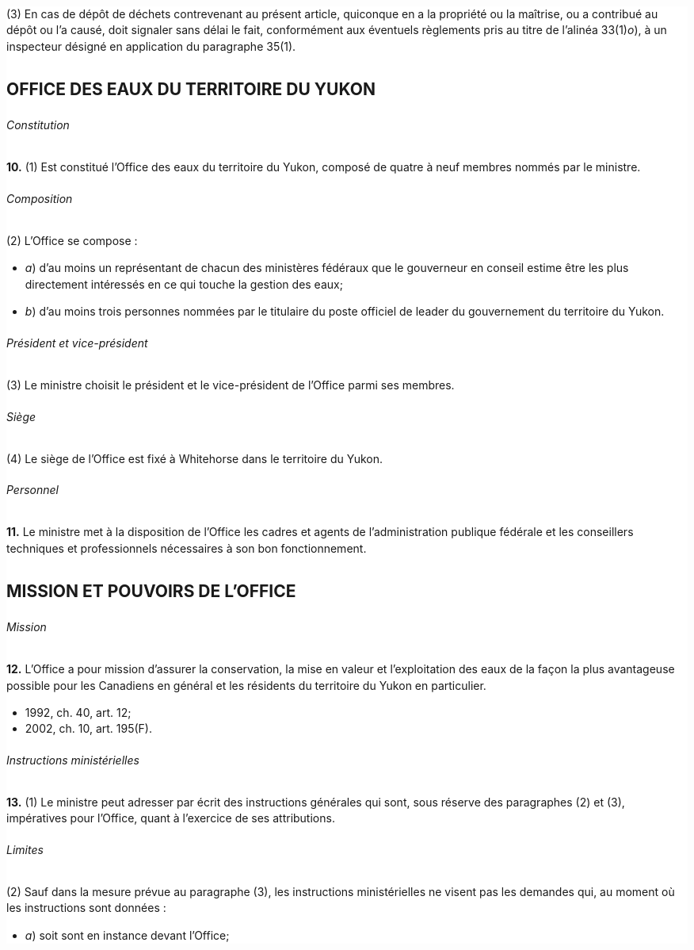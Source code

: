 (3) En cas de dépôt de déchets contrevenant au présent article, quiconque en a la propriété ou la maîtrise, ou a contribué au dépôt ou l’a causé, doit signaler sans délai le fait, conformément aux éventuels règlements pris au titre de l’alinéa 33(1)_o_), à un inspecteur désigné en application du paragraphe 35(1).

## OFFICE DES EAUX DU TERRITOIRE DU YUKON

###### Constitution

**10.** (1) Est constitué l’Office des eaux du territoire du Yukon, composé de quatre à neuf membres nommés par le ministre.

###### Composition

(2) L’Office se compose :

  * _a_) d’au moins un représentant de chacun des ministères fédéraux que le gouverneur en conseil estime être les plus directement intéressés en ce qui touche la gestion des eaux;

  * _b_) d’au moins trois personnes nommées par le titulaire du poste officiel de leader du gouvernement du territoire du Yukon.

###### Président et vice-président

(3) Le ministre choisit le président et le vice-président de l’Office parmi ses membres.

###### Siège

(4) Le siège de l’Office est fixé à Whitehorse dans le territoire du Yukon.

###### Personnel

**11.** Le ministre met à la disposition de l’Office les cadres et agents de l’administration publique fédérale et les conseillers techniques et professionnels nécessaires à son bon fonctionnement.

## MISSION ET POUVOIRS DE L’OFFICE

###### Mission

**12.** L’Office a pour mission d’assurer la conservation, la mise en valeur et l’exploitation des eaux de la façon la plus avantageuse possible pour les Canadiens en général et les résidents du territoire du Yukon en particulier.

  * 1992, ch. 40, art. 12;
  * 2002, ch. 10, art. 195(F).

###### Instructions ministérielles

**13.** (1) Le ministre peut adresser par écrit des instructions générales qui sont, sous réserve des paragraphes (2) et (3), impératives pour l’Office, quant à l’exercice de ses attributions.

###### Limites

(2) Sauf dans la mesure prévue au paragraphe (3), les instructions ministérielles ne visent pas les demandes qui, au moment où les instructions sont données :

  * _a_) soit sont en instance devant l’Office;
